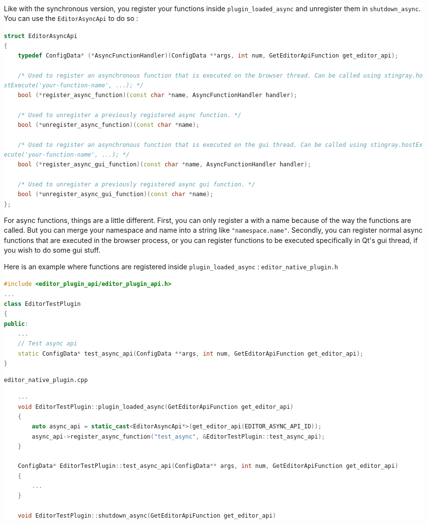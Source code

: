 ~~~cpp

~~~

Like with the synchronous version, you register your functions inside `plugin_loaded_async` and unregister them in `shutdown_async`. You can use the `EditorAsyncApi` to do so :

~~~cpp
struct EditorAsyncApi
{
	typedef ConfigData* (*AsyncFunctionHandler)(ConfigData **args, int num, GetEditorApiFunction get_editor_api);

	/* Used to register an asynchronous function that is executed on the browser thread. Can be called using stingray.hostExecute('your-function-name', ...); */
	bool (*register_async_function)(const char *name, AsyncFunctionHandler handler);

	/* Used to unregister a previously registered async function. */
	bool (*unregister_async_function)(const char *name);

	/* Used to register an asynchronous function that is executed on the gui thread. Can be called using stingray.hostExecute('your-function-name', ...); */
	bool (*register_async_gui_function)(const char *name, AsyncFunctionHandler handler);

	/* Used to unregister a previously registered async gui function. */
	bool (*unregister_async_gui_function)(const char *name);
};
~~~

For async functions, things are a little different. First, you can only register a with a name because of the way the functions are called. But you can merge your namespace and name into a string like `"namespace.name"`. Secondly, you can register normal async functions that are executed in the browser process, or you can register functions to be executed specifically in Qt's gui thread, if you wish to do some gui stuff.

Here is an example where functions are registered inside `plugin_loaded_async` :
`editor_native_plugin.h`

~~~cpp
#include <editor_plugin_api/editor_plugin_api.h>
...
class EditorTestPlugin
{
public:
	...
    // Test async api
    static ConfigData* test_async_api(ConfigData **args, int num, GetEditorApiFunction get_editor_api);
}
~~~

`editor_native_plugin.cpp`

~~~cpp
	...
	void EditorTestPlugin::plugin_loaded_async(GetEditorApiFunction get_editor_api)
	{
		auto async_api = static_cast<EditorAsyncApi*>(get_editor_api(EDITOR_ASYNC_API_ID));
		async_api->register_async_function("test_async", &EditorTestPlugin::test_async_api);
	}

    ConfigData* EditorTestPlugin::test_async_api(ConfigData** args, int num, GetEditorApiFunction get_editor_api)
	{
		...
	}

    void EditorTestPlugin::shutdown_async(GetEditorApiFunction get_editor_api)
~~~